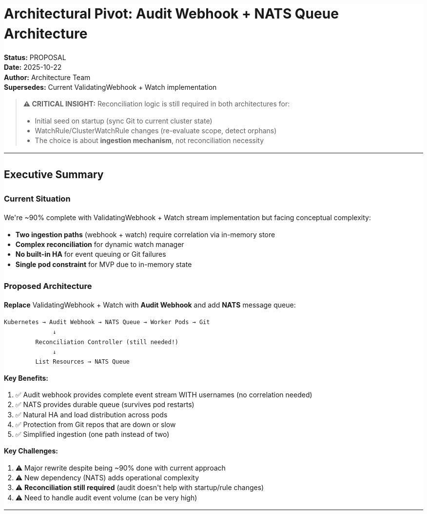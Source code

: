 # Architectural Pivot: Audit Webhook + NATS Queue Architecture

**Status:** PROPOSAL  
**Date:** 2025-10-22  
**Author:** Architecture Team  
**Supersedes:** Current ValidatingWebhook + Watch implementation

> **⚠️ CRITICAL INSIGHT:** Reconciliation logic is still required in both architectures for:
> - Initial seed on startup (sync Git to current cluster state)
> - WatchRule/ClusterWatchRule changes (re-evaluate scope, detect orphans)
> - The choice is about **ingestion mechanism**, not reconciliation necessity

---

## Executive Summary

### Current Situation

We're ~90% complete with ValidatingWebhook + Watch stream implementation but facing conceptual complexity:
- **Two ingestion paths** (webhook + watch) require correlation via in-memory store
- **Complex reconciliation** for dynamic watch manager
- **No built-in HA** for event queuing or Git failures
- **Single pod constraint** for MVP due to in-memory state

### Proposed Architecture

**Replace** ValidatingWebhook + Watch with **Audit Webhook** and add **NATS** message queue:

```
Kubernetes → Audit Webhook → NATS Queue → Worker Pods → Git
              ↓
         Reconciliation Controller (still needed!)
              ↓
         List Resources → NATS Queue
```

**Key Benefits:**
1. ✅ Audit webhook provides complete event stream WITH usernames (no correlation needed)
2. ✅ NATS provides durable queue (survives pod restarts)
3. ✅ Natural HA and load distribution across pods
4. ✅ Protection from Git repos that are down or slow
5. ✅ Simplified ingestion (one path instead of two)

**Key Challenges:**
1. ⚠️ Major rewrite despite being ~90% done with current approach
2. ⚠️ New dependency (NATS) adds operational complexity
3. ⚠️ **Reconciliation still required** (audit doesn't help with startup/rule changes)
4. ⚠️ Need to handle audit event volume (can be very high)

---
